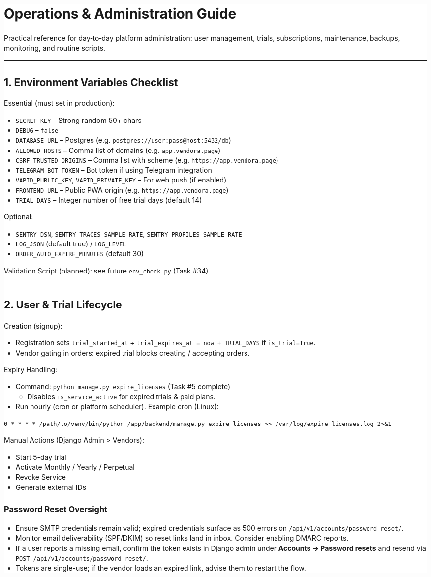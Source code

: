 # Operations & Administration Guide

Practical reference for day‑to‑day platform administration: user management, trials, subscriptions, maintenance, backups, monitoring, and routine scripts.

---
## 1. Environment Variables Checklist
Essential (must set in production):
- `SECRET_KEY` – Strong random 50+ chars
- `DEBUG` – `false`
- `DATABASE_URL` – Postgres (e.g. `postgres://user:pass@host:5432/db`)
- `ALLOWED_HOSTS` – Comma list of domains (e.g. `app.vendora.page`)
- `CSRF_TRUSTED_ORIGINS` – Comma list with scheme (e.g. `https://app.vendora.page`)
- `TELEGRAM_BOT_TOKEN` – Bot token if using Telegram integration
- `VAPID_PUBLIC_KEY`, `VAPID_PRIVATE_KEY` – For web push (if enabled)
- `FRONTEND_URL` – Public PWA origin (e.g. `https://app.vendora.page`)
- `TRIAL_DAYS` – Integer number of free trial days (default 14)

Optional:
- `SENTRY_DSN`, `SENTRY_TRACES_SAMPLE_RATE`, `SENTRY_PROFILES_SAMPLE_RATE`
- `LOG_JSON` (default true) / `LOG_LEVEL`
- `ORDER_AUTO_EXPIRE_MINUTES` (default 30)

Validation Script (planned): see future `env_check.py` (Task #34).

---
## 2. User & Trial Lifecycle
Creation (signup):
- Registration sets `trial_started_at` + `trial_expires_at = now + TRIAL_DAYS` if `is_trial=True`.
- Vendor gating in orders: expired trial blocks creating / accepting orders.

Expiry Handling:
- Command: `python manage.py expire_licenses` (Task #5 complete)
  - Disables `is_service_active` for expired trials & paid plans.
- Run hourly (cron or platform scheduler). Example cron (Linux):
```
0 * * * * /path/to/venv/bin/python /app/backend/manage.py expire_licenses >> /var/log/expire_licenses.log 2>&1
```

Manual Actions (Django Admin > Vendors):
- Start 5-day trial
- Activate Monthly / Yearly / Perpetual
- Revoke Service
- Generate external IDs

### Password Reset Oversight
- Ensure SMTP credentials remain valid; expired credentials surface as 500 errors on `/api/v1/accounts/password-reset/`.
- Monitor email deliverability (SPF/DKIM) so reset links land in inbox. Consider enabling DMARC reports.
- If a user reports a missing email, confirm the token exists in Django admin under **Accounts → Password resets** and resend via `POST /api/v1/accounts/password-reset/`.
- Tokens are single-use; if the vendor loads an expired link, advise them to restart the flow.
